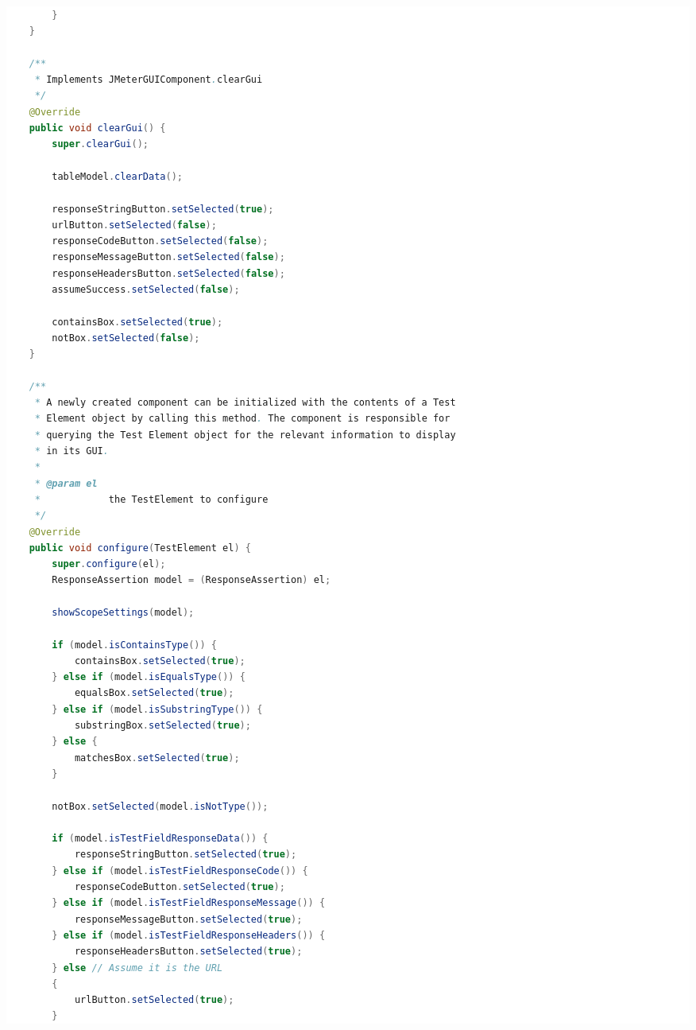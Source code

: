 ```java
        }
    }
    
    /**
     * Implements JMeterGUIComponent.clearGui
     */
    @Override
    public void clearGui() {
        super.clearGui();
        
        tableModel.clearData();

        responseStringButton.setSelected(true);
        urlButton.setSelected(false);
        responseCodeButton.setSelected(false);
        responseMessageButton.setSelected(false);
        responseHeadersButton.setSelected(false);
        assumeSuccess.setSelected(false);
        
        containsBox.setSelected(true);
        notBox.setSelected(false);
    }    

    /**
     * A newly created component can be initialized with the contents of a Test
     * Element object by calling this method. The component is responsible for
     * querying the Test Element object for the relevant information to display
     * in its GUI.
     * 
     * @param el
     *            the TestElement to configure
     */
    @Override
    public void configure(TestElement el) {
        super.configure(el);
        ResponseAssertion model = (ResponseAssertion) el;

        showScopeSettings(model);
        
        if (model.isContainsType()) {
            containsBox.setSelected(true);
        } else if (model.isEqualsType()) {
            equalsBox.setSelected(true);
        } else if (model.isSubstringType()) {
            substringBox.setSelected(true);
        } else {
            matchesBox.setSelected(true);
        }

        notBox.setSelected(model.isNotType());

        if (model.isTestFieldResponseData()) {
            responseStringButton.setSelected(true);
        } else if (model.isTestFieldResponseCode()) {
            responseCodeButton.setSelected(true);
        } else if (model.isTestFieldResponseMessage()) {
            responseMessageButton.setSelected(true);
        } else if (model.isTestFieldResponseHeaders()) {
            responseHeadersButton.setSelected(true);
        } else // Assume it is the URL
        {
            urlButton.setSelected(true);
        }
```
